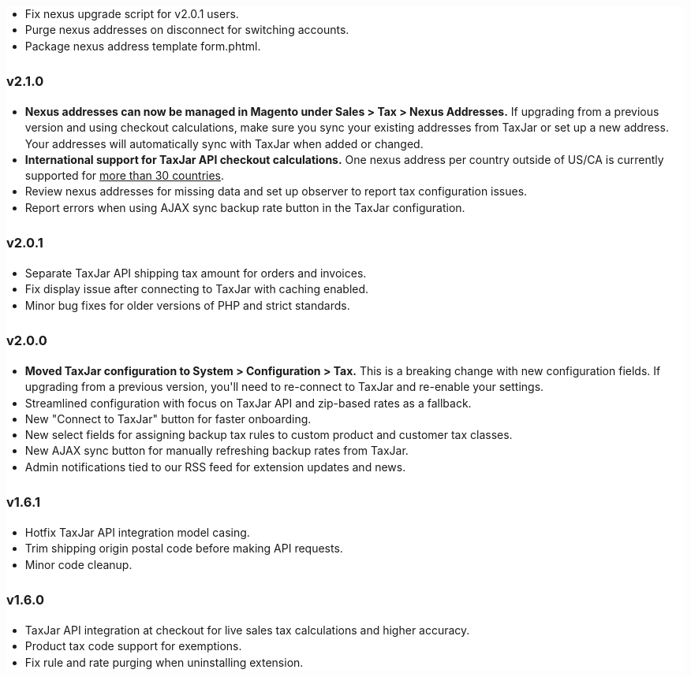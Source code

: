 - Fix nexus upgrade script for v2.0.1 users.
- Purge nexus addresses on disconnect for switching accounts.
- Package nexus address template form.phtml.

### v2.1.0

- **Nexus addresses can now be managed in Magento under Sales > Tax > Nexus Addresses.** If upgrading from a previous version and using checkout calculations, make sure you sync your existing addresses from TaxJar or set up a new address. Your addresses will automatically sync with TaxJar when added or changed.
- **International support for TaxJar API checkout calculations.** One nexus address per country outside of US/CA is currently supported for [more than 30 countries](https://developers.taxjar.com/api/reference/#countries).
- Review nexus addresses for missing data and set up observer to report tax configuration issues.
- Report errors when using AJAX sync backup rate button in the TaxJar configuration.

### v2.0.1

- Separate TaxJar API shipping tax amount for orders and invoices.
- Fix display issue after connecting to TaxJar with caching enabled.
- Minor bug fixes for older versions of PHP and strict standards.

### v2.0.0

- **Moved TaxJar configuration to System > Configuration > Tax.** This is a breaking change with new configuration fields. If upgrading from a previous version, you'll need to re-connect to TaxJar and re-enable your settings.
- Streamlined configuration with focus on TaxJar API and zip-based rates as a fallback.
- New "Connect to TaxJar" button for faster onboarding.
- New select fields for assigning backup tax rules to custom product and customer tax classes.
- New AJAX sync button for manually refreshing backup rates from TaxJar.
- Admin notifications tied to our RSS feed for extension updates and news.

### v1.6.1

- Hotfix TaxJar API integration model casing.
- Trim shipping origin postal code before making API requests.
- Minor code cleanup.

### v1.6.0

- TaxJar API integration at checkout for live sales tax calculations and higher accuracy.
- Product tax code support for exemptions.
- Fix rule and rate purging when uninstalling extension.
